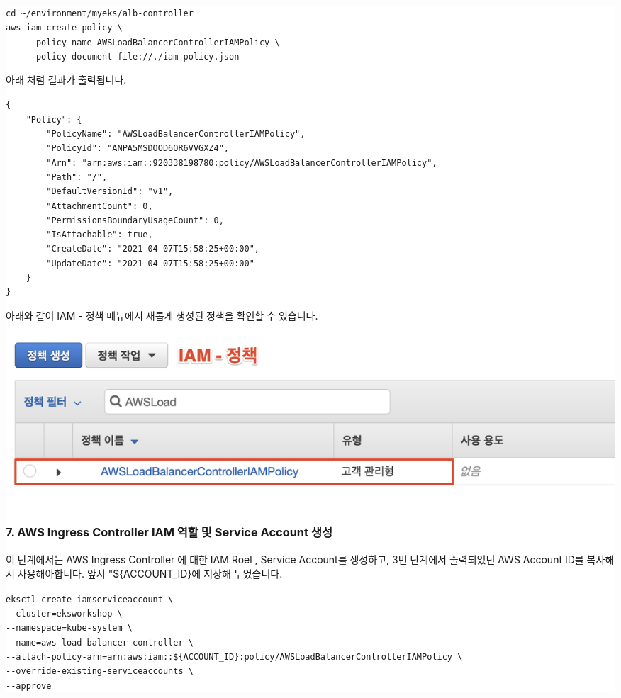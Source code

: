 ```
cd ~/environment/myeks/alb-controller
aws iam create-policy \
    --policy-name AWSLoadBalancerControllerIAMPolicy \
    --policy-document file://./iam-policy.json
```

아래 처럼 결과가 출력됩니다.

```
{
    "Policy": {
        "PolicyName": "AWSLoadBalancerControllerIAMPolicy",
        "PolicyId": "ANPA5MSDOOD6OR6VVGXZ4",
        "Arn": "arn:aws:iam::920338198780:policy/AWSLoadBalancerControllerIAMPolicy",
        "Path": "/",
        "DefaultVersionId": "v1",
        "AttachmentCount": 0,
        "PermissionsBoundaryUsageCount": 0,
        "IsAttachable": true,
        "CreateDate": "2021-04-07T15:58:25+00:00",
        "UpdateDate": "2021-04-07T15:58:25+00:00"
    }
}
```

아래와 같이 IAM - 정책 메뉴에서 새롭게 생성된 정책을 확인할 수 있습니다.&#x20;

![](<../.gitbook/assets/image (196).png>)

### 7. AWS Ingress Controller IAM 역할 및 Service Account 생성

이 단계에서는 AWS Ingress Controller 에 대한 IAM Roel , Service Account를 생성하고, 3번 단계에서 출력되었던 AWS Account ID를 복사해서 사용해아합니다. 앞서 "${ACCOUNT\_ID}에 저장해 두었습니다.

```
eksctl create iamserviceaccount \
--cluster=eksworkshop \
--namespace=kube-system \
--name=aws-load-balancer-controller \
--attach-policy-arn=arn:aws:iam::${ACCOUNT_ID}:policy/AWSLoadBalancerControllerIAMPolicy \
--override-existing-serviceaccounts \
--approve

```
